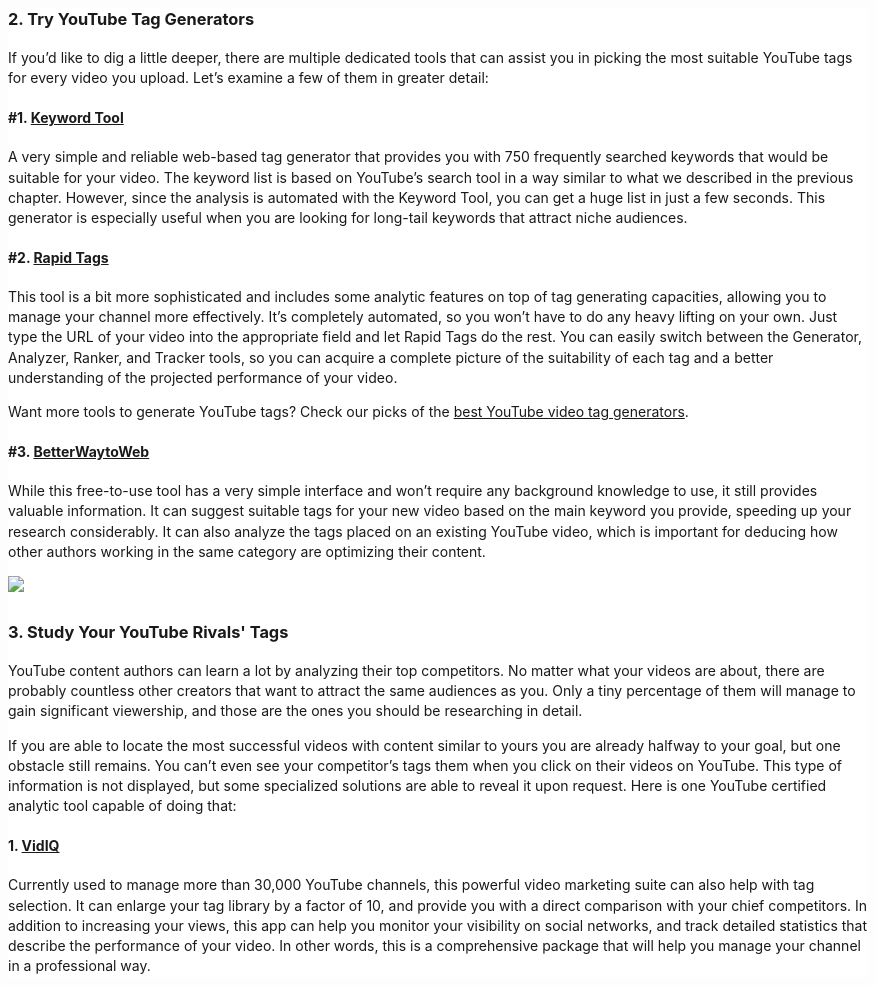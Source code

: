 ### 2.  Try YouTube Tag Generators

If you’d like to dig a little deeper, there are multiple dedicated tools that can assist you in picking the most suitable YouTube tags for every video you upload. Let’s examine a few of them in greater detail:

#### #1\. [Keyword Tool](https://keywordtool.io/youtube)

A very simple and reliable web-based tag generator that provides you with 750 frequently searched keywords that would be suitable for your video. The keyword list is based on YouTube’s search tool in a way similar to what we described in the previous chapter. However, since the analysis is automated with the Keyword Tool, you can get a huge list in just a few seconds. This generator is especially useful when you are looking for long-tail keywords that attract niche audiences.

#### #2\. [Rapid Tags](https://rapidtags.io/)

This tool is a bit more sophisticated and includes some analytic features on top of tag generating capacities, allowing you to manage your channel more effectively. It’s completely automated, so you won’t have to do any heavy lifting on your own. Just type the URL of your video into the appropriate field and let Rapid Tags do the rest. You can easily switch between the Generator, Analyzer, Ranker, and Tracker tools, so you can acquire a complete picture of the suitability of each tag and a better understanding of the projected performance of your video.

Want more tools to generate YouTube tags? Check our picks of the [best YouTube video tag generators](https://tools.techidaily.com/wondershare/filmora/download/).

#### #3\. [BetterWaytoWeb](http://www.betterwaytoweb.com/tag-generator-for-youtube)

While this free-to-use tool has a very simple interface and won’t require any background knowledge to use, it still provides valuable information. It can suggest suitable tags for your new video based on the main keyword you provide, speeding up your research considerably. It can also analyze the tags placed on an existing YouTube video, which is important for deducing how other authors working in the same category are optimizing their content.


<a href="https://shop.mondly.com/affiliate.php?ACCOUNT=ATISTUDI&AFFILIATE=108875&PATH=https%3A%2F%2Fwww.mondly.com%3FAFFILIATE%3D108875%26RESOURCE%3D%2BGeneral%2B970x90%2B"><img src="https://secure.avangate.com/images/merchant/69c418c33ec2e1a4267fa9bb77fa1428/general-970x90.gif" border="0"></a>

### 3. Study Your YouTube Rivals' Tags

YouTube content authors can learn a lot by analyzing their top competitors. No matter what your videos are about, there are probably countless other creators that want to attract the same audiences as you. Only a tiny percentage of them will manage to gain significant viewership, and those are the ones you should be researching in detail.

If you are able to locate the most successful videos with content similar to yours you are already halfway to your goal, but one obstacle still remains. You can’t even see your competitor’s tags them when you click on their videos on YouTube. This type of information is not displayed, but some specialized solutions are able to reveal it upon request. Here is one YouTube certified analytic tool capable of doing that:

#### 1\. [VidIQ](https://vidiq.com/)

Currently used to manage more than 30,000 YouTube channels, this powerful video marketing suite can also help with tag selection. It can enlarge your tag library by a factor of 10, and provide you with a direct comparison with your chief competitors. In addition to increasing your views, this app can help you monitor your visibility on social networks, and track detailed statistics that describe the performance of your video. In other words, this is a comprehensive package that will help you manage your channel in a professional way.
